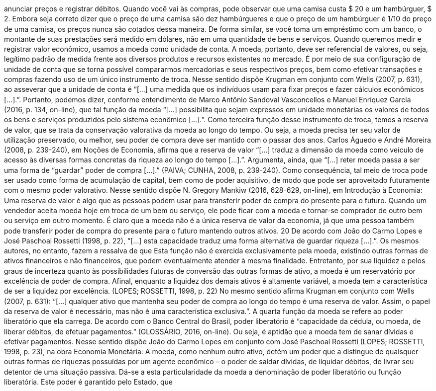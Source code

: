 anunciar preços e registrar débitos. Quando você vai às compras, pode observar
que uma camisa custa $ 20 e um hambúrguer, $ 2. Embora seja correto dizer
que o preço de uma camisa são dez hambúrgueres e que o preço de um
hambúrguer é 1/10 do preço de uma camisa, os preços nunca são cotados dessa
maneira. De forma similar, se você toma um empréstimo com um banco, o
montante de suas prestações será medido em dólares, não em uma quantidade
de bens e serviços. Quando queremos medir e registrar valor econômico,
usamos a moeda como unidade de conta.
A moeda, portanto, deve ser referencial de valores, ou seja, legítimo padrão de
medida frente aos diversos produtos e recursos existentes no mercado. É por meio de sua
configuração de unidade de conta que se torna possível compararmos mercadorias e seus
respectivos preços, bem como efetivar transações e compras fazendo uso de um único
instrumento de troca. Nesse sentido dispõe Krugman em conjunto com Wells (2007, p.
631), ao asseverar que a unidade de conta é “[...] uma medida que os indivíduos usam
para fixar preços e fazer cálculos econômicos [...].”. Portanto, podemos dizer, conforme
entendimento de Marco Antônio Sandoval Vasconcellos e Manuel Enriquez Garcia
(2016, p. 134, on-line), que tal função da moeda “[...] possibilita que sejam expressos em
unidade monetárias os valores de todos os bens e serviços produzidos pelo sistema
econômico [...].”.
Como terceira função desse instrumento de troca, temos a reserva de valor, que se
trata da conservação valorativa da moeda ao longo do tempo. Ou seja, a moeda precisa
ter seu valor de utilização preservado, ou melhor, seu poder de compra deve ser mantido
com o passar dos anos. Carlos Águedo e André Moreira (2008, p. 239-240), em Noções
de Economia, afirma que a reserva de valor “[...] traduz a dimensão da moeda como
veículo de acesso às diversas formas concretas da riqueza ao longo do tempo [...].”.
Argumenta, ainda, que “[...] reter moeda passa a ser uma forma de “guardar” poder de
compra [...].” (PAIVA; CUNHA, 2008, p. 239-240). Como consequência, tal meio de
troca pode ser usado como forma de acumulação de capital, bem como de poder
aquisitivo, de modo que pode ser aproveitado futuramente com o mesmo poder
valorativo. Nesse sentido dispõe N. Gregory Mankiw (2016, 628-629, on-line), em
Introdução à Economia:
Uma reserva de valor é algo que as pessoas podem usar para transferir poder
de compra do presente para o futuro. Quando um vendedor aceita moeda hoje
em troca de um bem ou serviço, ele pode ficar com a moeda e tornar-se
comprador de outro bem ou serviço em outro momento. É claro que a moeda
não é a única reserva de valor da economia, já que uma pessoa também pode
transferir poder de compra do presente para o futuro mantendo outros ativos.
20
De acordo com João do Carmo Lopes e José Paschoal Rossetti (1998, p. 22), “[...]
esta capacidade traduz uma forma alternativa de guardar riqueza [...].”. Os mesmos
autores, no entanto, fazem a ressalva de que
Esta função não é exercida exclusivamente pela moeda, existindo outras
formas de ativos financeiros e não financeiros, que podem eventualmente
atender à mesma finalidade. Entretanto, por sua liquidez e pelos graus de
incerteza quanto às possibilidades futuras de conversão das outras formas de
ativo, a moeda é um reservatório por excelência de poder de compra. Afinal,
enquanto a liquidez dos demais ativos é altamente variável, a moeda tem a
característica de ser a liquidez por excelência. (LOPES; ROSSETTI,
1998, p. 22)
No mesmo sentido afirma Krugman em conjunto com Wells (2007, p. 631): “[...]
qualquer ativo que mantenha seu poder de compra ao longo do tempo é uma reserva de
valor. Assim, o papel da reserva de valor é necessário, mas não é uma característica
exclusiva.”.
A quarta função da moeda se refere ao poder liberatório que ela carrega. De acordo
com o Banco Central do Brasil, poder liberatório é “capacidade da cédula, ou moeda, de
liberar débitos, de efetuar pagamentos.” (GLOSSÁRIO, 2016, on-line). Ou seja, é aptidão
que a moeda tem de sanar dívidas e efetivar pagamentos. Nesse sentido dispõe João do
Carmo Lopes em conjunto com José Paschoal Rossetti (LOPES; ROSSETTI, 1998, p.
23), na obra Economia Monetária:
A moeda, como nenhum outro ativo, detém um poder que a distingue de
quaisquer outras formas de riquezas possuídas por um agente econômico – o
poder de saldar dívidas, de líquidar débitos, de livrar seu detentor de uma
situação passiva. Dá-se a esta particularidade da moeda a denominação de
poder liberatório ou função liberatória. Este poder é garantido pelo Estado, que